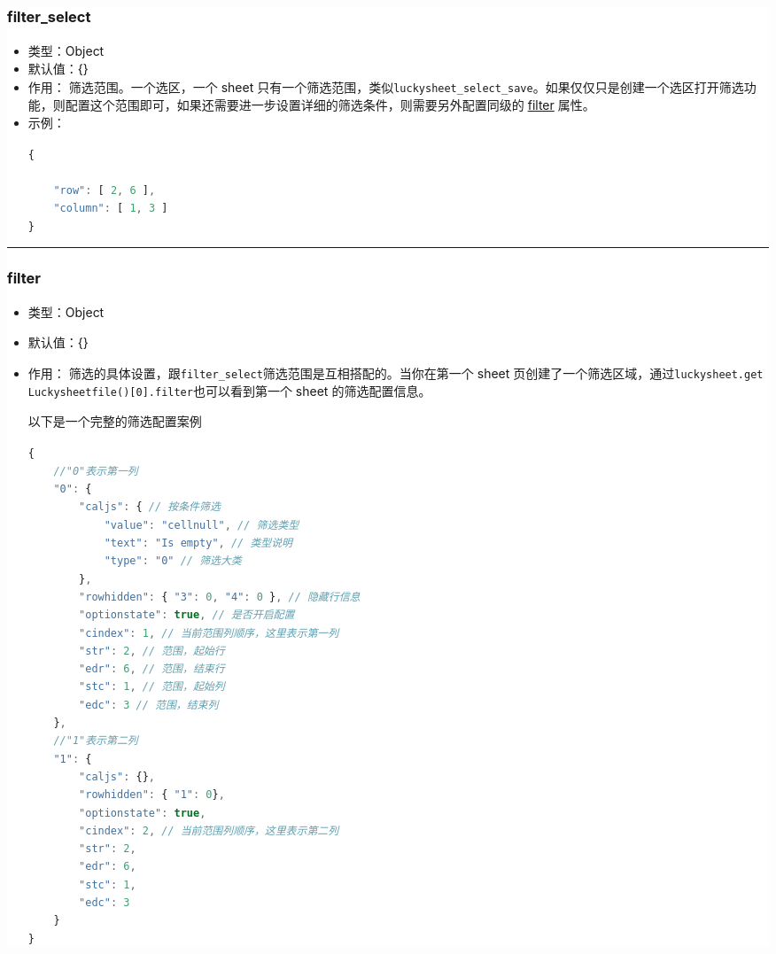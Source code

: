 
### filter_select

- 类型：Object
- 默认值：{}
- 作用： 筛选范围。一个选区，一个 sheet 只有一个筛选范围，类似`luckysheet_select_save`。如果仅仅只是创建一个选区打开筛选功能，则配置这个范围即可，如果还需要进一步设置详细的筛选条件，则需要另外配置同级的 [filter](#filter) 属性。
- 示例：
  ```js
  {

      "row": [ 2, 6 ],
      "column": [ 1, 3 ]
  }
  ```

---

### filter

- 类型：Object
- 默认值：{}
- 作用： 筛选的具体设置，跟`filter_select`筛选范围是互相搭配的。当你在第一个 sheet 页创建了一个筛选区域，通过`luckysheet.getLuckysheetfile()[0].filter`也可以看到第一个 sheet 的筛选配置信息。

  以下是一个完整的筛选配置案例

  ```js
  {
      //"0"表示第一列
      "0": {
          "caljs": { // 按条件筛选
              "value": "cellnull", // 筛选类型
              "text": "Is empty", // 类型说明
              "type": "0" // 筛选大类
          },
          "rowhidden": { "3": 0, "4": 0 }, // 隐藏行信息
          "optionstate": true, // 是否开启配置
          "cindex": 1, // 当前范围列顺序，这里表示第一列
          "str": 2, // 范围，起始行
          "edr": 6, // 范围，结束行
          "stc": 1, // 范围，起始列
          "edc": 3 // 范围，结束列
      },
      //"1"表示第二列
      "1": {
          "caljs": {},
          "rowhidden": { "1": 0},
          "optionstate": true,
          "cindex": 2, // 当前范围列顺序，这里表示第二列
          "str": 2,
          "edr": 6,
          "stc": 1,
          "edc": 3
      }
  }
  ```
